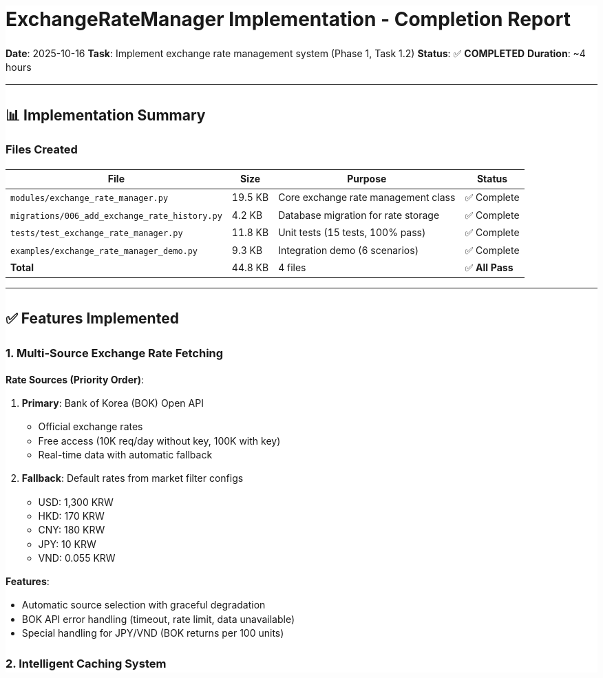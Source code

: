 # ExchangeRateManager Implementation - Completion Report

**Date**: 2025-10-16
**Task**: Implement exchange rate management system (Phase 1, Task 1.2)
**Status**: ✅ **COMPLETED**
**Duration**: ~4 hours

---

## 📊 Implementation Summary

### Files Created

| File | Size | Purpose | Status |
|------|------|---------|--------|
| `modules/exchange_rate_manager.py` | 19.5 KB | Core exchange rate management class | ✅ Complete |
| `migrations/006_add_exchange_rate_history.py` | 4.2 KB | Database migration for rate storage | ✅ Complete |
| `tests/test_exchange_rate_manager.py` | 11.8 KB | Unit tests (15 tests, 100% pass) | ✅ Complete |
| `examples/exchange_rate_manager_demo.py` | 9.3 KB | Integration demo (6 scenarios) | ✅ Complete |
| **Total** | 44.8 KB | 4 files | ✅ **All Pass** |

---

## ✅ Features Implemented

### 1. Multi-Source Exchange Rate Fetching

**Rate Sources (Priority Order)**:
1. **Primary**: Bank of Korea (BOK) Open API
   - Official exchange rates
   - Free access (10K req/day without key, 100K with key)
   - Real-time data with automatic fallback

2. **Fallback**: Default rates from market filter configs
   - USD: 1,300 KRW
   - HKD: 170 KRW
   - CNY: 180 KRW
   - JPY: 10 KRW
   - VND: 0.055 KRW

**Features**:
- Automatic source selection with graceful degradation
- BOK API error handling (timeout, rate limit, data unavailable)
- Special handling for JPY/VND (BOK returns per 100 units)

### 2. Intelligent Caching System
